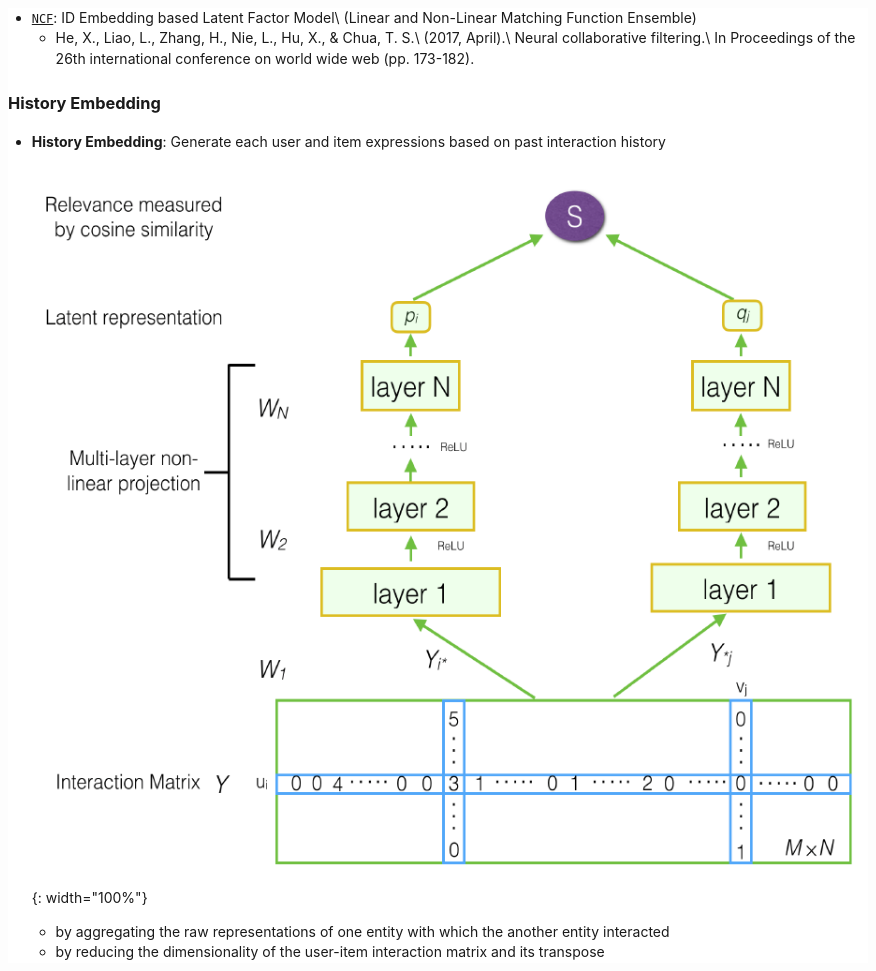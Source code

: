 - [`NCF`](https://doi.org/10.1145/3038912.3052569): ID Embedding based Latent Factor Model\\
(Linear and Non-Linear Matching Function Ensemble)
    - He, X., Liao, L., Zhang, H., Nie, L., Hu, X., & Chua, T. S.\\
    (2017, April).\\
    Neural collaborative filtering.\\
    In Proceedings of the 26th international conference on world wide web (pp. 173-182).

### History Embedding

- **History Embedding**: Generate each user and item expressions based on past interaction history

    ![02](/_post_refer_img/RecommenderSystem/04-02.png){: width="100%"}

    - by aggregating the raw representations of one entity with which the another entity interacted
    - by reducing the dimensionality of the user-item interaction matrix and its transpose
